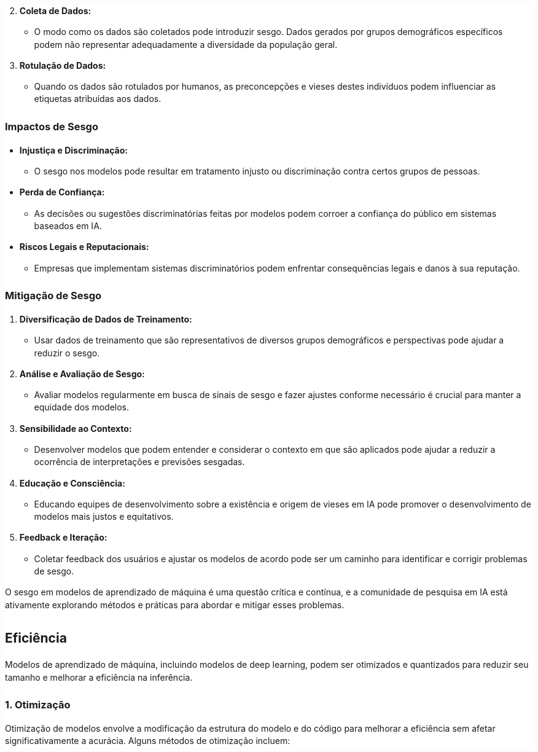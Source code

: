 2. **Coleta de Dados:**
   - O modo como os dados são coletados pode introduzir sesgo. Dados gerados por grupos demográficos específicos podem não representar adequadamente a diversidade da população geral.
   
3. **Rotulação de Dados:**
   - Quando os dados são rotulados por humanos, as preconcepções e vieses destes indivíduos podem influenciar as etiquetas atribuídas aos dados.

### Impactos de Sesgo
- **Injustiça e Discriminação:**
   - O sesgo nos modelos pode resultar em tratamento injusto ou discriminação contra certos grupos de pessoas.
   
- **Perda de Confiança:**
   - As decisões ou sugestões discriminatórias feitas por modelos podem corroer a confiança do público em sistemas baseados em IA.
   
- **Riscos Legais e Reputacionais:**
   - Empresas que implementam sistemas discriminatórios podem enfrentar consequências legais e danos à sua reputação.

### Mitigação de Sesgo
1. **Diversificação de Dados de Treinamento:**
   - Usar dados de treinamento que são representativos de diversos grupos demográficos e perspectivas pode ajudar a reduzir o sesgo.
   
2. **Análise e Avaliação de Sesgo:**
   - Avaliar modelos regularmente em busca de sinais de sesgo e fazer ajustes conforme necessário é crucial para manter a equidade dos modelos.
   
3. **Sensibilidade ao Contexto:**
   - Desenvolver modelos que podem entender e considerar o contexto em que são aplicados pode ajudar a reduzir a ocorrência de interpretações e previsões sesgadas.
   
4. **Educação e Consciência:**
   - Educando equipes de desenvolvimento sobre a existência e origem de vieses em IA pode promover o desenvolvimento de modelos mais justos e equitativos.

5. **Feedback e Iteração:**
   - Coletar feedback dos usuários e ajustar os modelos de acordo pode ser um caminho para identificar e corrigir problemas de sesgo.

O sesgo em modelos de aprendizado de máquina é uma questão crítica e contínua, e a comunidade de pesquisa em IA está ativamente explorando métodos e práticas para abordar e mitigar esses problemas.

## Eficiência

Modelos de aprendizado de máquina, incluindo modelos de deep learning, podem ser otimizados e quantizados para reduzir seu tamanho e melhorar a eficiência na inferência.

### 1. Otimização
Otimização de modelos envolve a modificação da estrutura do modelo e do código para melhorar a eficiência sem afetar significativamente a acurácia. Alguns métodos de otimização incluem:
